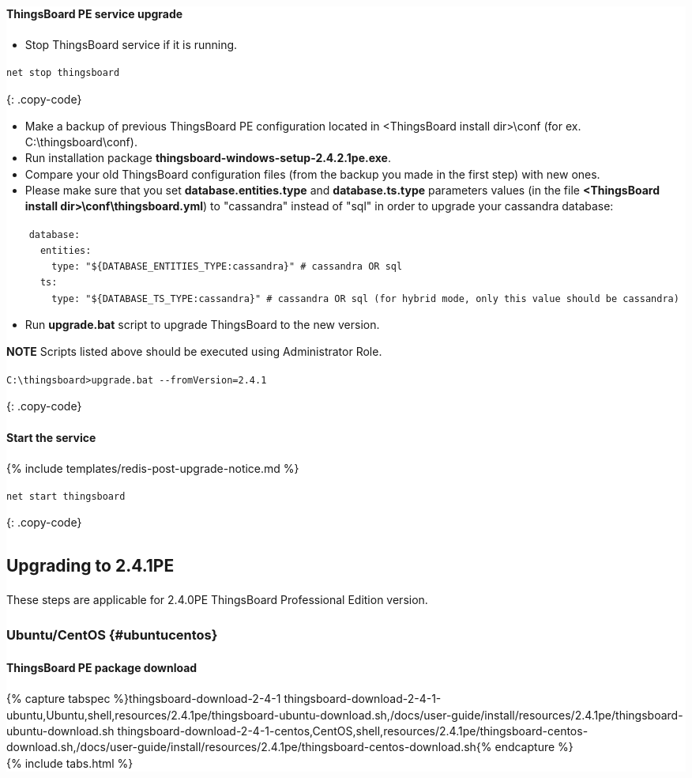 #### ThingsBoard PE service upgrade

* Stop ThingsBoard service if it is running.
 
```text
net stop thingsboard
```
{: .copy-code}

* Make a backup of previous ThingsBoard PE configuration located in \<ThingsBoard install dir\>\conf (for ex. C:\thingsboard\conf).
* Run installation package **thingsboard-windows-setup-2.4.2.1pe.exe**.
* Compare your old ThingsBoard configuration files (from the backup you made in the first step) with new ones.
* Please make sure that you set **database.entities.type** and **database.ts.type** parameters values (in the file **\<ThingsBoard install dir\>\conf\thingsboard.yml**) to "cassandra" instead of "sql" in order to upgrade your cassandra database:
  
```
    database:
      entities:
        type: "${DATABASE_ENTITIES_TYPE:cassandra}" # cassandra OR sql
      ts:
        type: "${DATABASE_TS_TYPE:cassandra}" # cassandra OR sql (for hybrid mode, only this value should be cassandra)
```       

* Run **upgrade.bat** script to upgrade ThingsBoard to the new version.

**NOTE** Scripts listed above should be executed using Administrator Role.

```text
C:\thingsboard>upgrade.bat --fromVersion=2.4.1
```
{: .copy-code}

#### Start the service

{% include templates/redis-post-upgrade-notice.md %}

```text
net start thingsboard
```
{: .copy-code}

## Upgrading to 2.4.1PE

These steps are applicable for 2.4.0PE ThingsBoard Professional Edition version.

### Ubuntu/CentOS {#ubuntucentos}

#### ThingsBoard PE package download

{% capture tabspec %}thingsboard-download-2-4-1
thingsboard-download-2-4-1-ubuntu,Ubuntu,shell,resources/2.4.1pe/thingsboard-ubuntu-download.sh,/docs/user-guide/install/resources/2.4.1pe/thingsboard-ubuntu-download.sh
thingsboard-download-2-4-1-centos,CentOS,shell,resources/2.4.1pe/thingsboard-centos-download.sh,/docs/user-guide/install/resources/2.4.1pe/thingsboard-centos-download.sh{% endcapture %}  
{% include tabs.html %}

